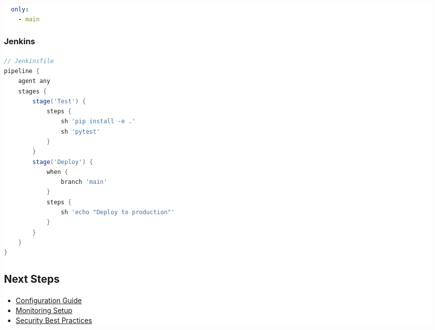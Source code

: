 ```yaml
  only:
    - main
```

### Jenkins

```groovy
// Jenkinsfile
pipeline {
    agent any
    stages {
        stage('Test') {
            steps {
                sh 'pip install -e .'
                sh 'pytest'
            }
        }
        stage('Deploy') {
            when {
                branch 'main'
            }
            steps {
                sh 'echo "Deploy to production"'
            }
        }
    }
}
```

## Next Steps

- [Configuration Guide](../configuration/README.md)
- [Monitoring Setup](../monitoring/README.md)
- [Security Best Practices](../security/README.md)
